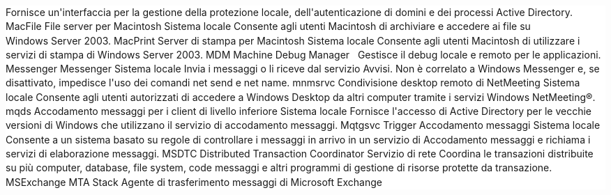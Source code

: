 <td style="border:1px solid black;">Fornisce un'interfaccia per la gestione della protezione locale, dell'autenticazione di domini e dei processi Active Directory.</td>
</tr>
<tr class="even">
<td style="border:1px solid black;">MacFile</td>
<td style="border:1px solid black;">File server per Macintosh</td>
<td style="border:1px solid black;">Sistema locale</td>
<td style="border:1px solid black;">Consente agli utenti Macintosh di archiviare e accedere ai file su Windows Server 2003.</td>
</tr>
<tr class="odd">
<td style="border:1px solid black;">MacPrint</td>
<td style="border:1px solid black;">Server di stampa per Macintosh</td>
<td style="border:1px solid black;">Sistema locale</td>
<td style="border:1px solid black;">Consente agli utenti Macintosh di utilizzare i servizi di stampa di Windows Server 2003.</td>
</tr>
<tr class="even">
<td style="border:1px solid black;">MDM</td>
<td style="border:1px solid black;">Machine Debug Manager</td>
<td style="border:1px solid black;"> </td>
<td style="border:1px solid black;">Gestisce il debug locale e remoto per le applicazioni.</td>
</tr>
<tr class="odd">
<td style="border:1px solid black;">Messenger</td>
<td style="border:1px solid black;">Messenger</td>
<td style="border:1px solid black;">Sistema locale</td>
<td style="border:1px solid black;">Invia i messaggi o li riceve dal servizio Avvisi. Non è correlato a Windows Messenger e, se disattivato, impedisce l'uso dei comandi net send e net name.</td>
</tr>
<tr class="even">
<td style="border:1px solid black;">mnmsrvc</td>
<td style="border:1px solid black;">Condivisione desktop remoto di NetMeeting</td>
<td style="border:1px solid black;">Sistema locale</td>
<td style="border:1px solid black;">Consente agli utenti autorizzati di accedere a Windows Desktop da altri computer tramite i servizi Windows NetMeeting®.</td>
</tr>
<tr class="odd">
<td style="border:1px solid black;">mqds</td>
<td style="border:1px solid black;">Accodamento messaggi per i client di livello inferiore</td>
<td style="border:1px solid black;">Sistema locale</td>
<td style="border:1px solid black;">Fornisce l'accesso di Active Directory per le vecchie versioni di Windows che utilizzano il servizio di accodamento messaggi.</td>
</tr>
<tr class="even">
<td style="border:1px solid black;">Mqtgsvc</td>
<td style="border:1px solid black;">Trigger Accodamento messaggi</td>
<td style="border:1px solid black;">Sistema locale</td>
<td style="border:1px solid black;">Consente a un sistema basato su regole di controllare i messaggi in arrivo in un servizio di Accodamento messaggi e richiama i servizi di elaborazione messaggi.</td>
</tr>
<tr class="odd">
<td style="border:1px solid black;">MSDTC</td>
<td style="border:1px solid black;">Distributed Transaction Coordinator</td>
<td style="border:1px solid black;">Servizio di rete</td>
<td style="border:1px solid black;">Coordina le transazioni distribuite su più computer, database, file system, code messaggi e altri programmi di gestione di risorse protette da transazione.</td>
</tr>
<tr class="even">
<td style="border:1px solid black;">MSExchange MTA</td>
<td style="border:1px solid black;">Stack Agente di trasferimento messaggi di Microsoft Exchange</td>
<td style="border:1px solid black;"> </td>